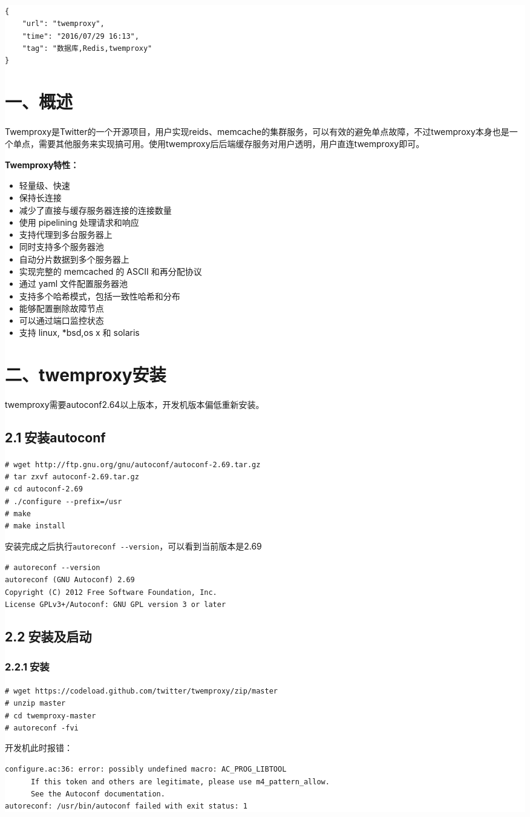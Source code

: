 ```
{
    "url": "twemproxy",
    "time": "2016/07/29 16:13",
    "tag": "数据库,Redis,twemproxy"
}
```

# 一、概述
Twemproxy是Twitter的一个开源项目，用户实现reids、memcache的集群服务，可以有效的避免单点故障，不过twemproxy本身也是一个单点，需要其他服务来实现搞可用。使用twemproxy后后端缓存服务对用户透明，用户直连twemproxy即可。

**Twemproxy特性：**

- 轻量级、快速
- 保持长连接
- 减少了直接与缓存服务器连接的连接数量
- 使用 pipelining 处理请求和响应
- 支持代理到多台服务器上
- 同时支持多个服务器池
- 自动分片数据到多个服务器上
- 实现完整的 memcached 的 ASCII 和再分配协议
- 通过 yaml 文件配置服务器池
- 支持多个哈希模式，包括一致性哈希和分布
- 能够配置删除故障节点
- 可以通过端口监控状态
- 支持 linux, *bsd,os x 和 solaris

# 二、twemproxy安装
twemproxy需要autoconf2.64以上版本，开发机版本偏低重新安装。

## 2.1 安装autoconf
```
# wget http://ftp.gnu.org/gnu/autoconf/autoconf-2.69.tar.gz
# tar zxvf autoconf-2.69.tar.gz
# cd autoconf-2.69
# ./configure --prefix=/usr
# make
# make install
```
安装完成之后执行`autoreconf --version`，可以看到当前版本是2.69
```
# autoreconf --version
autoreconf (GNU Autoconf) 2.69
Copyright (C) 2012 Free Software Foundation, Inc.
License GPLv3+/Autoconf: GNU GPL version 3 or later
```
## 2.2 安装及启动
### 2.2.1 安装
```
# wget https://codeload.github.com/twitter/twemproxy/zip/master
# unzip master
# cd twemproxy-master
# autoreconf -fvi
```
开发机此时报错：
```
configure.ac:36: error: possibly undefined macro: AC_PROG_LIBTOOL
      If this token and others are legitimate, please use m4_pattern_allow.
      See the Autoconf documentation.
autoreconf: /usr/bin/autoconf failed with exit status: 1
```
